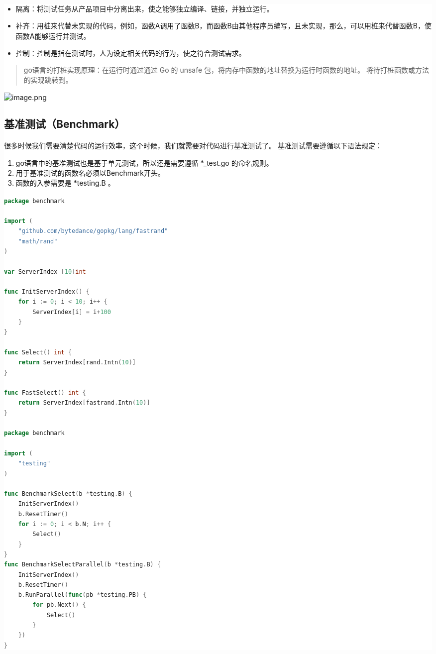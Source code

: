 - 隔离：将测试任务从产品项目中分离出来，使之能够独立编译、链接，并独立运行。


- 补齐：用桩来代替未实现的代码，例如，函数A调用了函数B，而函数B由其他程序员编写，且未实现，那么，可以用桩来代替函数B，使函数A能够运行并测试。


- 控制：控制是指在测试时，人为设定相关代码的行为，使之符合测试需求。

> go语言的打桩实现原理：在运行时通过通过 Go 的 unsafe 包，将内存中函数的地址替换为运行时函数的地址。 将待打桩函数或方法的实现跳转到。

![image.png](https://note.youdao.com/yws/res/d/WEBRESOURCEd75b5daada7b1d2aa063320f1790110d)

## 基准测试（Benchmark）
很多时候我们需要清楚代码的运行效率，这个时候，我们就需要对代码进行基准测试了。
基准测试需要遵循以下语法规定：

1. go语言中的基准测试也是基于单元测试，所以还是需要遵循 *_test.go 的命名规则。
2. 用于基准测试的函数名必须以Benchmark开头。
3. 函数的入参需要是 *testing.B 。

```go
package benchmark

import (
	"github.com/bytedance/gopkg/lang/fastrand"
	"math/rand"
)

var ServerIndex [10]int

func InitServerIndex() {
	for i := 0; i < 10; i++ {
		ServerIndex[i] = i+100
	}
}

func Select() int {
	return ServerIndex[rand.Intn(10)]
}

func FastSelect() int {
	return ServerIndex[fastrand.Intn(10)]
}

package benchmark

import (
	"testing"
)

func BenchmarkSelect(b *testing.B) {
	InitServerIndex()
	b.ResetTimer()
	for i := 0; i < b.N; i++ {
		Select()
	}
}
func BenchmarkSelectParallel(b *testing.B) {
	InitServerIndex()
	b.ResetTimer()
	b.RunParallel(func(pb *testing.PB) {
		for pb.Next() {
			Select()
		}
	})
}
```